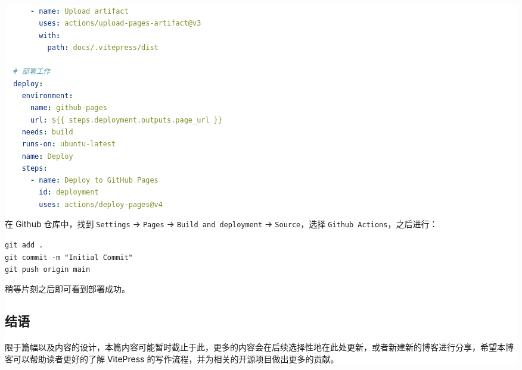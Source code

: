 ```yml
      - name: Upload artifact
        uses: actions/upload-pages-artifact@v3
        with:
          path: docs/.vitepress/dist

  # 部署工作
  deploy:
    environment:
      name: github-pages
      url: ${{ steps.deployment.outputs.page_url }}
    needs: build
    runs-on: ubuntu-latest
    name: Deploy
    steps:
      - name: Deploy to GitHub Pages
        id: deployment
        uses: actions/deploy-pages@v4
```

在 Github 仓库中，找到 `Settings` -> `Pages` -> `Build and deployment` -> `Source`，选择 `Github Actions`，之后进行：

```shell
git add .
git commit -m "Initial Commit"
git push origin main
```

稍等片刻之后即可看到部署成功。

## 结语

限于篇幅以及内容的设计，本篇内容可能暂时截止于此，更多的内容会在后续选择性地在此处更新，或者新建新的博客进行分享，希望本博客可以帮助读者更好的了解 VitePress 的写作流程，并为相关的开源项目做出更多的贡献。